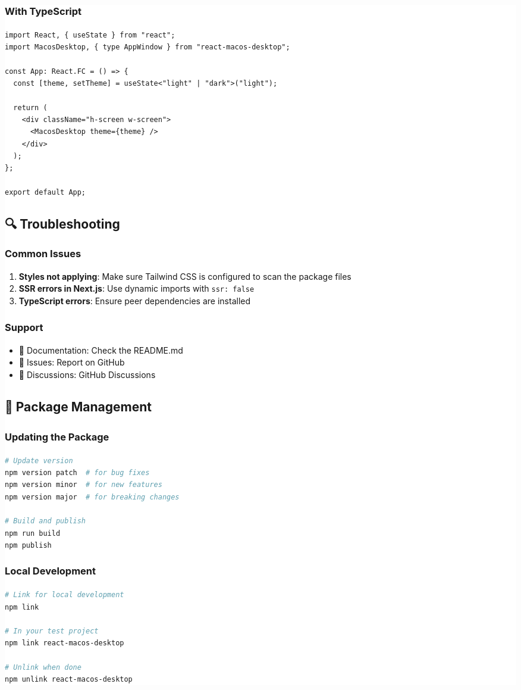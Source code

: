 ### With TypeScript

```tsx
import React, { useState } from "react";
import MacosDesktop, { type AppWindow } from "react-macos-desktop";

const App: React.FC = () => {
  const [theme, setTheme] = useState<"light" | "dark">("light");

  return (
    <div className="h-screen w-screen">
      <MacosDesktop theme={theme} />
    </div>
  );
};

export default App;
```

## 🔍 Troubleshooting

### Common Issues

1. **Styles not applying**: Make sure Tailwind CSS is configured to scan the package files
2. **SSR errors in Next.js**: Use dynamic imports with `ssr: false`
3. **TypeScript errors**: Ensure peer dependencies are installed

### Support

- 📖 Documentation: Check the README.md
- 🐛 Issues: Report on GitHub
- 💬 Discussions: GitHub Discussions

## 🎯 Package Management

### Updating the Package

```bash
# Update version
npm version patch  # for bug fixes
npm version minor  # for new features
npm version major  # for breaking changes

# Build and publish
npm run build
npm publish
```

### Local Development

```bash
# Link for local development
npm link

# In your test project
npm link react-macos-desktop

# Unlink when done
npm unlink react-macos-desktop
```
